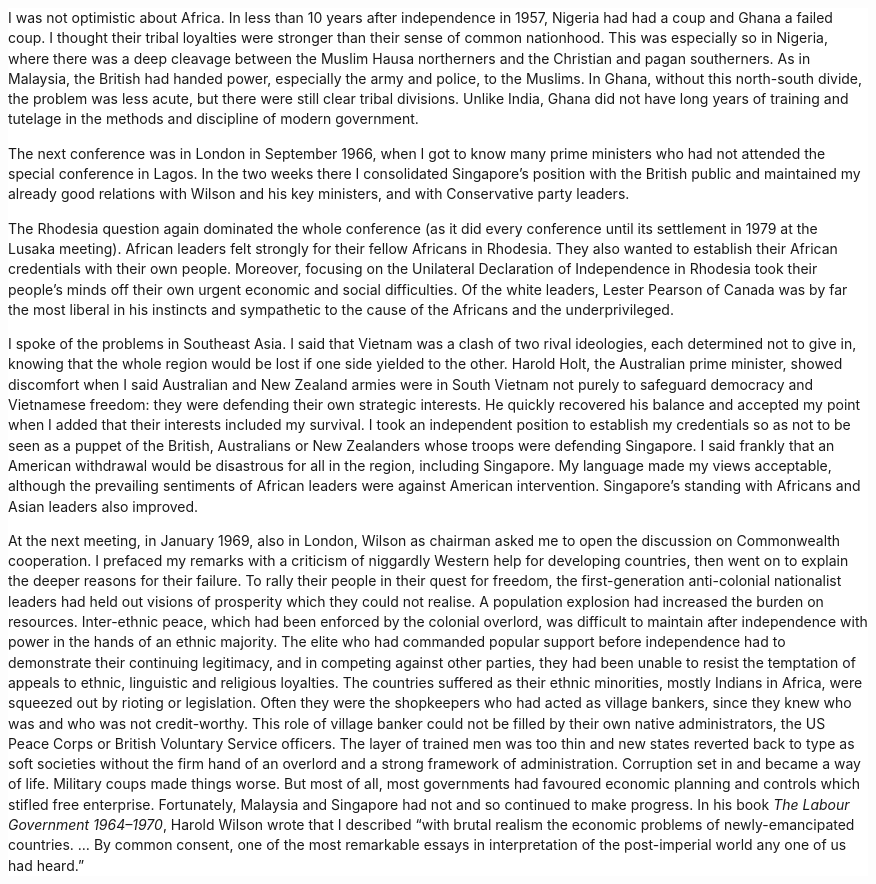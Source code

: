 I was not optimistic about Africa. In less than 10 years after independence in 1957, Nigeria had had a coup and Ghana a failed coup. I thought their tribal loyalties were stronger than their sense of common nationhood. This was especially so in Nigeria, where there was a deep cleavage between the Muslim Hausa northerners and the Christian and pagan southerners. As in Malaysia, the British had handed power, especially the army and police, to the Muslims. In Ghana, without this north-south divide, the problem was less acute, but there were still clear tribal divisions. Unlike India, Ghana did not have long years of training and tutelage in the methods and discipline of modern government.



The next conference was in London in September 1966, when I got to know many prime ministers who had not attended the special conference in Lagos. In the two weeks there I consolidated Singapore’s position with the British public and maintained my already good relations with Wilson and his key ministers, and with Conservative party leaders.

The Rhodesia question again dominated the whole conference \(as it did every conference until its settlement in 1979 at the Lusaka meeting\). African leaders felt strongly for their fellow Africans in Rhodesia. They also wanted to establish their African credentials with their own people. Moreover, focusing on the Unilateral Declaration of Independence in Rhodesia took their people’s minds off their own urgent economic and social difficulties. Of the white leaders, Lester Pearson of Canada was by far the most liberal in his instincts and sympathetic to the cause of the Africans and the underprivileged.

I spoke of the problems in Southeast Asia. I said that Vietnam was a clash of two rival ideologies, each determined not to give in, knowing that the whole region would be lost if one side yielded to the other. Harold Holt, the Australian prime minister, showed discomfort when I said Australian and New Zealand armies were in South Vietnam not purely to safeguard democracy and Vietnamese freedom: they were defending their own strategic interests. He quickly recovered his balance and accepted my point when I added that their interests included my survival. I took an independent position to establish my credentials so as not to be seen as a puppet of the British, Australians or New Zealanders whose troops were defending Singapore. I said frankly that an American withdrawal would be disastrous for all in the region, including Singapore. My language made my views acceptable, although the prevailing sentiments of African leaders were against American intervention. Singapore’s standing with Africans and Asian leaders also improved.

At the next meeting, in January 1969, also in London, Wilson as chairman asked me to open the discussion on Commonwealth cooperation. I prefaced my remarks with a criticism of niggardly Western help for developing countries, then went on to explain the deeper reasons for their failure. To rally their people in their quest for freedom, the first-generation anti-colonial nationalist leaders had held out visions of prosperity which they could not realise. A population explosion had increased the burden on resources. Inter-ethnic peace, which had been enforced by the colonial overlord, was difficult to maintain after independence with power in the hands of an ethnic majority. The elite who had commanded popular support before independence had to demonstrate their continuing legitimacy, and in competing against other parties, they had been unable to resist the temptation of appeals to ethnic, linguistic and religious loyalties. The countries suffered as their ethnic minorities, mostly Indians in Africa, were squeezed out by rioting or legislation. Often they were the shopkeepers who had acted as village bankers, since they knew who was and who was not credit-worthy. This role of village banker could not be filled by their own native administrators, the US Peace Corps or British Voluntary Service officers. The layer of trained men was too thin and new states reverted back to type as soft societies without the firm hand of an overlord and a strong framework of administration. Corruption set in and became a way of life. Military coups made things worse. But most of all, most governments had favoured economic planning and controls which stifled free enterprise. Fortunately, Malaysia and Singapore had not and so continued to make progress. In his book *The Labour Government 1964–1970*, Harold Wilson wrote that I described “with brutal realism the economic problems of newly-emancipated countries. … By common consent, one of the most remarkable essays in interpretation of the post-imperial world any one of us had heard.”

